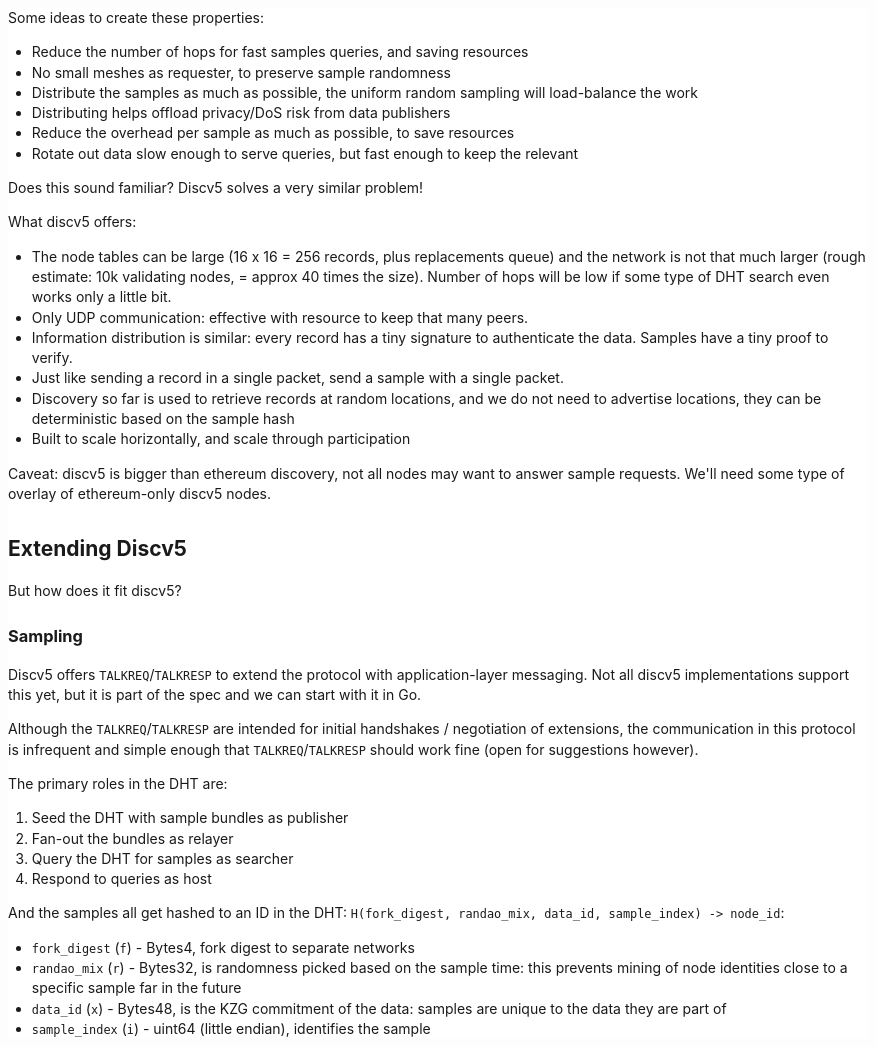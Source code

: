 Some ideas to create these properties:
- Reduce the number of hops for fast samples queries, and saving resources
- No small meshes as requester, to preserve sample randomness 
- Distribute the samples as much as possible, the uniform random sampling will load-balance the work
- Distributing helps offload privacy/DoS risk from data publishers
- Reduce the overhead per sample as much as possible, to save resources
- Rotate out data slow enough to serve queries, but fast enough to keep the relevant

Does this sound familiar? Discv5 solves a very similar problem!

What discv5 offers:
- The node tables can be large (16 x 16 = 256 records, plus replacements queue) and the network is not that much larger (rough estimate: 10k validating nodes, = approx 40 times the size).
  Number of hops will be low if some type of DHT search even works only a little bit.
- Only UDP communication: effective with resource to keep that many peers.
- Information distribution is similar: every record has a tiny signature to authenticate the data. Samples have a tiny proof to verify.
- Just like sending a record in a single packet, send a sample with a single packet.
- Discovery so far is used to retrieve records at random locations, and we do not need to advertise locations, they can be deterministic based on the sample hash
- Built to scale horizontally, and scale through participation

Caveat: discv5 is bigger than ethereum discovery, not all nodes may want to answer sample requests.
We'll need some type of overlay of ethereum-only discv5 nodes.


## Extending Discv5

But how does it fit discv5?

### Sampling

Discv5 offers `TALKREQ`/`TALKRESP` to extend the protocol with application-layer messaging.
Not all discv5 implementations support this yet, but it is part of the spec and we can start with it in Go.

Although the `TALKREQ`/`TALKRESP` are intended for initial handshakes / negotiation of extensions,
the communication in this protocol is infrequent and simple enough that `TALKREQ`/`TALKRESP` should work fine
(open for suggestions however).

The primary roles in the DHT are:
1. Seed the DHT with sample bundles as publisher
2. Fan-out the bundles as relayer
3. Query the DHT for samples as searcher
4. Respond to queries as host

And the samples all get hashed to an ID in the DHT: `H(fork_digest, randao_mix, data_id, sample_index) -> node_id`:
- `fork_digest` (`f`) - Bytes4, fork digest to separate networks
- `randao_mix` (`r`) - Bytes32, is randomness picked based on the sample time: this prevents mining of node identities close to a specific sample far in the future
- `data_id` (`x`) - Bytes48, is the KZG commitment of the data: samples are unique to the data they are part of
- `sample_index` (`i`) - uint64 (little endian), identifies the sample
